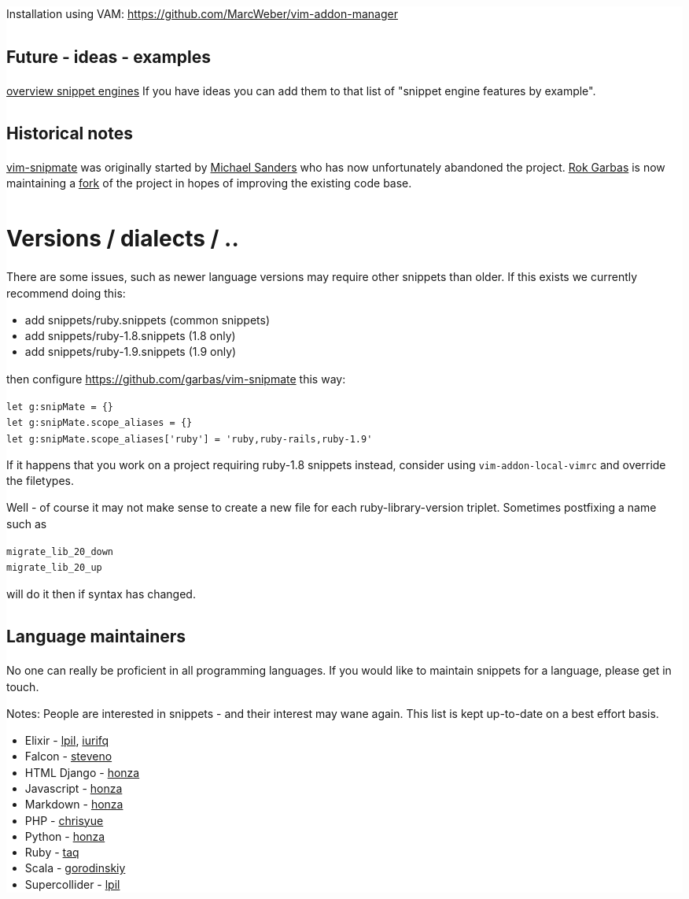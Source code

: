 Installation using VAM: https://github.com/MarcWeber/vim-addon-manager

Future - ideas - examples
-------------------------

[overview snippet engines](http://vim-wiki.mawercer.de/wiki/topic/text-snippets-skeletons-templates.html)
If you have ideas you can add them to that list of "snippet engine features by example".

Historical notes
----------------

[vim-snipmate][1] was originally started by [Michael Sanders][2] who has now
unfortunately abandoned the project. [Rok Garbas][3] is now maintaining a
[fork][4] of the project in hopes of improving the existing code base.

Versions / dialects / ..
========================

There are some issues, such as newer language versions may require other
snippets than older. If this exists we currently recommend doing this:

* add snippets/ruby.snippets (common snippets)
* add snippets/ruby-1.8.snippets (1.8 only)
* add snippets/ruby-1.9.snippets (1.9 only)

then configure https://github.com/garbas/vim-snipmate this way:

```vim
let g:snipMate = {}
let g:snipMate.scope_aliases = {}
let g:snipMate.scope_aliases['ruby'] = 'ruby,ruby-rails,ruby-1.9'
```

If it happens that you work on a project requiring ruby-1.8 snippets instead,
consider using `vim-addon-local-vimrc` and override the filetypes.

Well - of course it may not make sense to create a new file for each
ruby-library-version triplet. Sometimes postfixing a name such as

```
migrate_lib_20_down
migrate_lib_20_up
```

will do it then if syntax has changed.

Language maintainers
--------------------

No one can really be proficient in all programming languages. If you would like
to maintain snippets for a language, please get in touch.

Notes: People are interested in snippets - and their interest may wane again.
This list is kept up-to-date on a best effort basis.

* Elixir - [lpil](https://github.com/lpil), [iurifq](https://github.com/iurifq)
* Falcon - [steveno](https://github.com/steveno)
* HTML Django - [honza](http://github.com/honza)
* Javascript - [honza](http://github.com/honza)
* Markdown - [honza](http://github.com/honza)
* PHP - [chrisyue](http://github.com/chrisyue)
* Python - [honza](http://github.com/honza)
* Ruby - [taq](http://github.com/taq)
* Scala - [gorodinskiy](https://github.com/gorodinskiy)
* Supercollider - [lpil](https://github.com/lpil)


[1]: http://github.com/garbas/vim-snipmate
[2]: http://github.com/msanders
[3]: http://github.com/garbas
[4]: http://github.com/garbas/vim-snipmate
[7]: http://github.com/SirVer/ultisnips